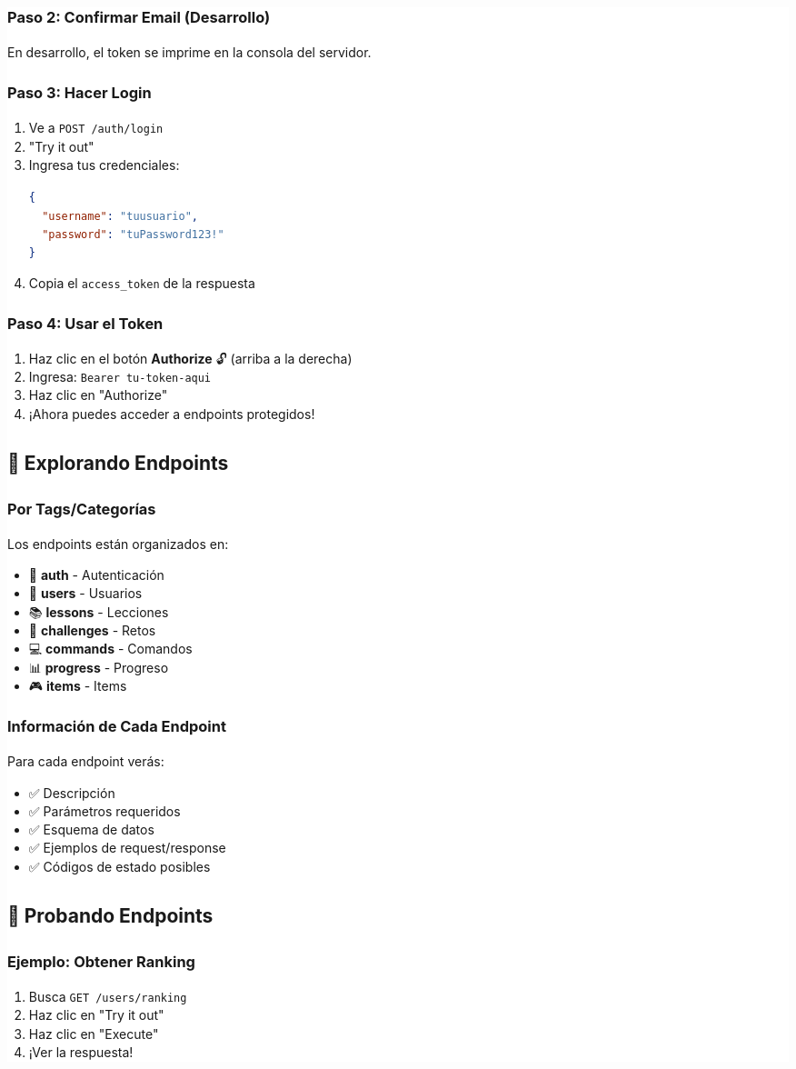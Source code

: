 ### Paso 2: Confirmar Email (Desarrollo)

En desarrollo, el token se imprime en la consola del servidor. 

### Paso 3: Hacer Login

1. Ve a `POST /auth/login`
2. "Try it out"
3. Ingresa tus credenciales:
   ```json
   {
     "username": "tuusuario",
     "password": "tuPassword123!"
   }
   ```
4. Copia el `access_token` de la respuesta

### Paso 4: Usar el Token

1. Haz clic en el botón **Authorize** 🔓 (arriba a la derecha)
2. Ingresa: `Bearer tu-token-aqui`
3. Haz clic en "Authorize"
4. ¡Ahora puedes acceder a endpoints protegidos!

## 📖 Explorando Endpoints

### Por Tags/Categorías

Los endpoints están organizados en:
- 🔐 **auth** - Autenticación
- 👥 **users** - Usuarios
- 📚 **lessons** - Lecciones
- 🎯 **challenges** - Retos
- 💻 **commands** - Comandos
- 📊 **progress** - Progreso
- 🎮 **items** - Items

### Información de Cada Endpoint

Para cada endpoint verás:
- ✅ Descripción
- ✅ Parámetros requeridos
- ✅ Esquema de datos
- ✅ Ejemplos de request/response
- ✅ Códigos de estado posibles

## 🧪 Probando Endpoints

### Ejemplo: Obtener Ranking

1. Busca `GET /users/ranking`
2. Haz clic en "Try it out"
3. Haz clic en "Execute"
4. ¡Ver la respuesta!

